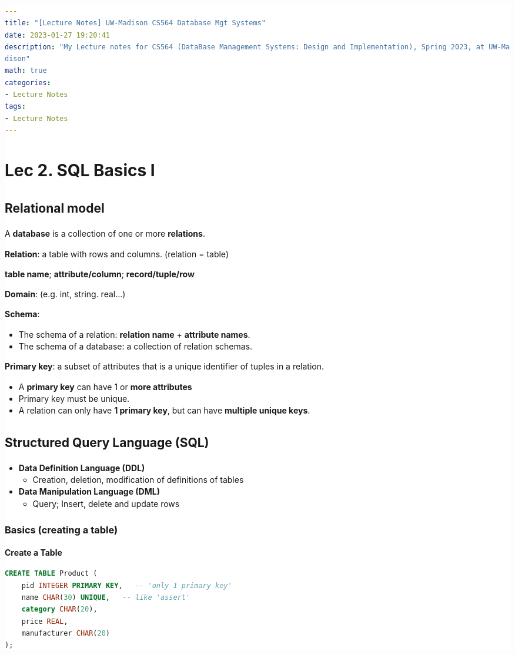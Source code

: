 ```yaml
---
title: "[Lecture Notes] UW-Madison CS564 Database Mgt Systems"
date: 2023-01-27 19:20:41
description: "My Lecture notes for CS564 (DataBase Management Systems: Design and Implementation), Spring 2023, at UW-Madison"
math: true
categories: 
- Lecture Notes
tags:
- Lecture Notes
---
```


# Lec 2. SQL Basics I

## Relational model

A **database** is a collection of one or more **relations**.

**Relation**: a table with rows and columns.   (relation = table)

**table name**; **attribute/column**; **record/tuple/row**

**Domain**: (e.g. int, string. real...)

**Schema**: 
- The schema of a relation: **relation name** + **attribute names**.
- The schema of a database: a collection of relation schemas.



**Primary key**: a subset of attributes that is a unique identifier of tuples in a relation.

- A **primary key** can have 1 or **more attributes**
- Primary key must be unique.
- A relation can only have **1 primary key**, but can have **multiple unique keys**.




## Structured Query Language (SQL)

- **Data Definition Language (DDL)**
  - Creation, deletion, modification of definitions of tables
- **Data Manipulation Language (DML)**
  - Query; Insert, delete and update rows



### Basics (creating a table)

**Create a Table**
```sql
CREATE TABLE Product (
    pid INTEGER PRIMARY KEY,   -- 'only 1 primary key'
    name CHAR(30) UNIQUE,   -- like 'assert'
    category CHAR(20),
    price REAL,
    manufacturer CHAR(20)
);
```
